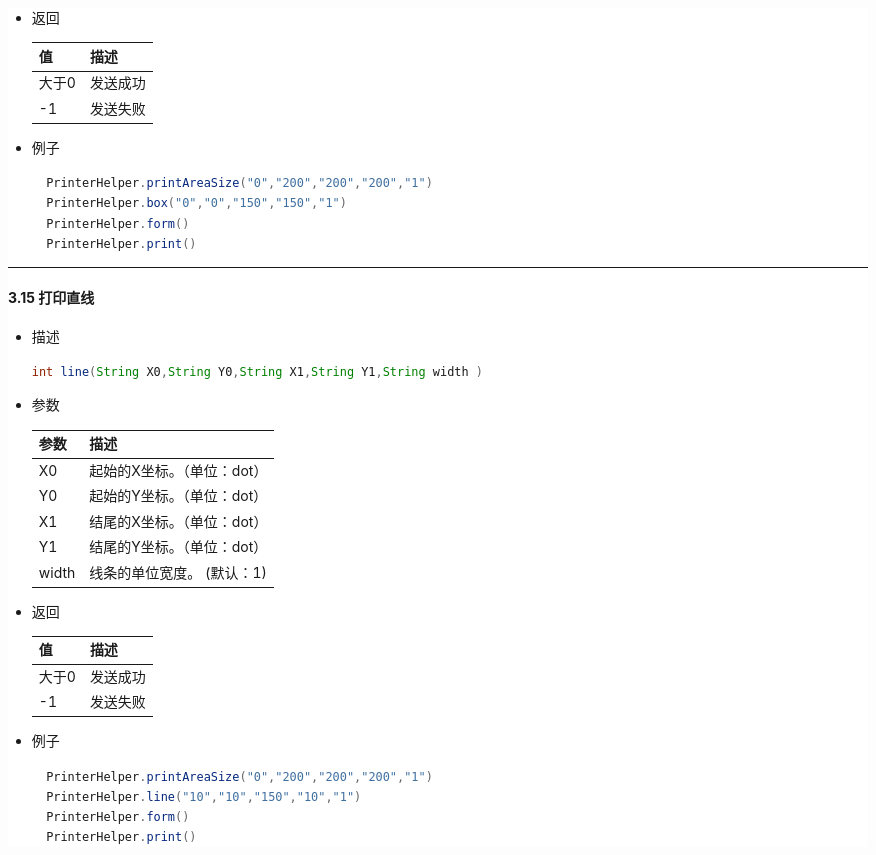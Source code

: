 - 返回

  | 值    | 描述     |
  | ----- | -------- |
  | 大于0 | 发送成功 |
  | -1    | 发送失败 |

- 例子

  ```java
  	PrinterHelper.printAreaSize("0","200","200","200","1")
  	PrinterHelper.box("0","0","150","150","1")
  	PrinterHelper.form()
  	PrinterHelper.print()
  ```

  

------

#### 3.15 **打印直线**

- 描述

  ```java
  int line(String X0,String Y0,String X1,String Y1,String width )
  ```

- 参数

  | 参数  | 描述                       |
  | :---- | :------------------------- |
  | X0    | 起始的X坐标。（单位：dot） |
  | Y0    | 起始的Y坐标。（单位：dot） |
  | X1    | 结尾的X坐标。（单位：dot） |
  | Y1    | 结尾的Y坐标。（单位：dot） |
  | width | 线条的单位宽度。 (默认：1) |

- 返回

  | 值    | 描述     |
  | ----- | -------- |
  | 大于0 | 发送成功 |
  | -1    | 发送失败 |

- 例子

  ```java
  	PrinterHelper.printAreaSize("0","200","200","200","1")
  	PrinterHelper.line("10","10","150","10","1")
  	PrinterHelper.form()
  	PrinterHelper.print()
  ```
